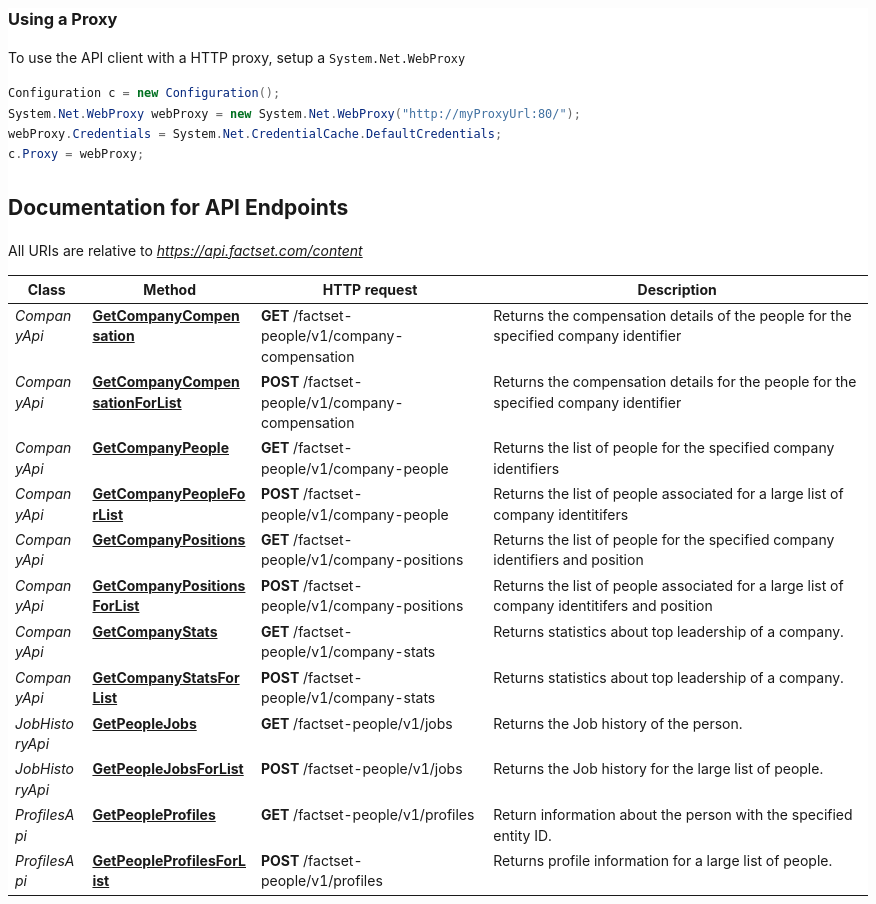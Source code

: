 
### Using a Proxy

To use the API client with a HTTP proxy, setup a `System.Net.WebProxy`

```csharp
Configuration c = new Configuration();
System.Net.WebProxy webProxy = new System.Net.WebProxy("http://myProxyUrl:80/");
webProxy.Credentials = System.Net.CredentialCache.DefaultCredentials;
c.Proxy = webProxy;
```

## Documentation for API Endpoints

All URIs are relative to *https://api.factset.com/content*

Class | Method | HTTP request | Description
------------ | ------------- | ------------- | -------------
*CompanyApi* | [**GetCompanyCompensation**](https://github.com/FactSet/enterprise-sdk/tree/main/code/dotnet/FactSetPeople/v1/docs/CompanyApi.md#getcompanycompensation) | **GET** /factset-people/v1/company-compensation | Returns the compensation details of the people for the specified company identifier
*CompanyApi* | [**GetCompanyCompensationForList**](https://github.com/FactSet/enterprise-sdk/tree/main/code/dotnet/FactSetPeople/v1/docs/CompanyApi.md#getcompanycompensationforlist) | **POST** /factset-people/v1/company-compensation | Returns the compensation details for the people for the specified company identifier
*CompanyApi* | [**GetCompanyPeople**](https://github.com/FactSet/enterprise-sdk/tree/main/code/dotnet/FactSetPeople/v1/docs/CompanyApi.md#getcompanypeople) | **GET** /factset-people/v1/company-people | Returns the list of people for the specified company identifiers
*CompanyApi* | [**GetCompanyPeopleForList**](https://github.com/FactSet/enterprise-sdk/tree/main/code/dotnet/FactSetPeople/v1/docs/CompanyApi.md#getcompanypeopleforlist) | **POST** /factset-people/v1/company-people | Returns the list of people associated for a large list of company identitifers
*CompanyApi* | [**GetCompanyPositions**](https://github.com/FactSet/enterprise-sdk/tree/main/code/dotnet/FactSetPeople/v1/docs/CompanyApi.md#getcompanypositions) | **GET** /factset-people/v1/company-positions | Returns the list of people for the specified company identifiers and position
*CompanyApi* | [**GetCompanyPositionsForList**](https://github.com/FactSet/enterprise-sdk/tree/main/code/dotnet/FactSetPeople/v1/docs/CompanyApi.md#getcompanypositionsforlist) | **POST** /factset-people/v1/company-positions | Returns the list of people associated for a large list of company identitifers and position
*CompanyApi* | [**GetCompanyStats**](https://github.com/FactSet/enterprise-sdk/tree/main/code/dotnet/FactSetPeople/v1/docs/CompanyApi.md#getcompanystats) | **GET** /factset-people/v1/company-stats | Returns statistics about top leadership of a company.
*CompanyApi* | [**GetCompanyStatsForList**](https://github.com/FactSet/enterprise-sdk/tree/main/code/dotnet/FactSetPeople/v1/docs/CompanyApi.md#getcompanystatsforlist) | **POST** /factset-people/v1/company-stats | Returns statistics about top leadership of a company.
*JobHistoryApi* | [**GetPeopleJobs**](https://github.com/FactSet/enterprise-sdk/tree/main/code/dotnet/FactSetPeople/v1/docs/JobHistoryApi.md#getpeoplejobs) | **GET** /factset-people/v1/jobs | Returns the Job history of the person.
*JobHistoryApi* | [**GetPeopleJobsForList**](https://github.com/FactSet/enterprise-sdk/tree/main/code/dotnet/FactSetPeople/v1/docs/JobHistoryApi.md#getpeoplejobsforlist) | **POST** /factset-people/v1/jobs | Returns the Job history for the large list of people.
*ProfilesApi* | [**GetPeopleProfiles**](https://github.com/FactSet/enterprise-sdk/tree/main/code/dotnet/FactSetPeople/v1/docs/ProfilesApi.md#getpeopleprofiles) | **GET** /factset-people/v1/profiles | Return information about the person with the specified entity ID.
*ProfilesApi* | [**GetPeopleProfilesForList**](https://github.com/FactSet/enterprise-sdk/tree/main/code/dotnet/FactSetPeople/v1/docs/ProfilesApi.md#getpeopleprofilesforlist) | **POST** /factset-people/v1/profiles | Returns profile information for a large list of people.
